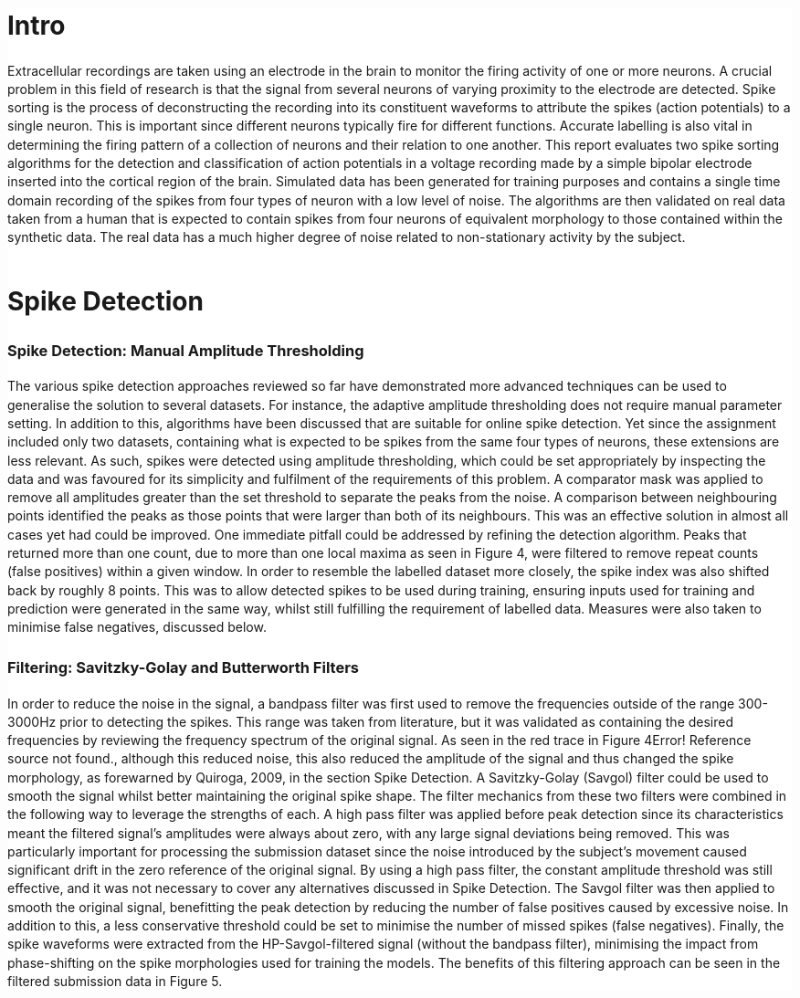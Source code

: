 # Intro

Extracellular recordings are taken using an electrode in the brain to monitor the firing activity of one or more neurons. A crucial problem in this field of research is that the signal from several neurons of varying proximity to the electrode are detected. Spike sorting is the process of deconstructing the recording into its constituent waveforms to attribute the spikes (action potentials) to a single neuron. This is important since different neurons typically fire for different functions. Accurate labelling is also vital in determining the firing pattern of a collection of neurons and their relation to one another.
This report evaluates two spike sorting algorithms for the detection and classification of action potentials in a voltage recording made by a simple bipolar electrode inserted into the cortical region of the brain. Simulated data has been generated for training purposes and contains a single time domain recording of the spikes from four types of neuron with a low level of noise. The algorithms are then validated on real data taken from a human that is expected to contain spikes from four neurons of equivalent morphology to those contained within the synthetic data. The real data has a much higher degree of noise related to non-stationary activity by the subject. 

# Spike Detection
### Spike Detection: Manual Amplitude Thresholding
The various spike detection approaches reviewed so far have demonstrated more advanced techniques can be used to generalise the solution to several datasets. For instance, the adaptive amplitude thresholding does not require manual parameter setting. In addition to this, algorithms have been discussed that are suitable for online spike detection. Yet since the assignment included only two datasets, containing what is expected to be spikes from the same four types of neurons, these extensions are less relevant. As such, spikes were detected using amplitude thresholding, which could be set appropriately by inspecting the data and was favoured for its simplicity and fulfilment of the requirements of this problem. 
A comparator mask was applied to remove all amplitudes greater than the set threshold to separate the peaks from the noise. A comparison between neighbouring points identified the peaks as those points that were larger than both of its neighbours. 
	This was an effective solution in almost all cases yet had could be improved. One immediate pitfall could be addressed by refining the detection algorithm. Peaks that returned more than one count, due to more than one local 
maxima as seen in Figure 4, were filtered to remove repeat counts (false positives) within a given window. In order to resemble the labelled dataset more closely, the spike index was also shifted back by roughly 8 points. This was to allow detected spikes to be used during training, ensuring inputs used for training and prediction were generated in the same way, whilst still fulfilling the requirement of labelled data. Measures were also taken to minimise false negatives, discussed below.

### Filtering: Savitzky-Golay and Butterworth Filters
In order to reduce the noise in the signal, a bandpass filter was first used to remove the frequencies outside of the range 300-3000Hz prior to detecting the spikes. This range was taken from literature, but it was validated as containing the desired frequencies by reviewing the frequency spectrum of the original signal. As seen in the red trace in Figure 4Error! Reference source not found., although this reduced noise, this also reduced the amplitude of the signal and thus changed the spike morphology, as forewarned by Quiroga, 2009, in the section Spike Detection. A Savitzky-Golay (Savgol) filter could be used to smooth the signal whilst better maintaining the original spike shape. The filter mechanics from these two filters were combined in the following way to leverage the strengths of each. A high pass filter was applied before peak detection since its characteristics meant the filtered signal’s amplitudes were always about zero, with any large signal deviations being removed. This was particularly important for processing the submission dataset since the noise introduced by the subject’s movement caused significant drift in the zero reference of the original signal. By using a high pass filter, the constant amplitude threshold was still effective, and it was not necessary to cover any alternatives discussed in Spike Detection. The Savgol filter was then applied to smooth the original signal, benefitting the peak detection by reducing the number of false positives caused by excessive noise. In addition to this, a less conservative threshold could be set to minimise the number of missed spikes (false negatives). Finally, the spike waveforms were extracted from the HP-Savgol-filtered signal (without the bandpass filter), minimising the impact from phase-shifting on the spike morphologies used for training the models. The benefits of this filtering approach can be seen in the filtered submission data in Figure 5.
